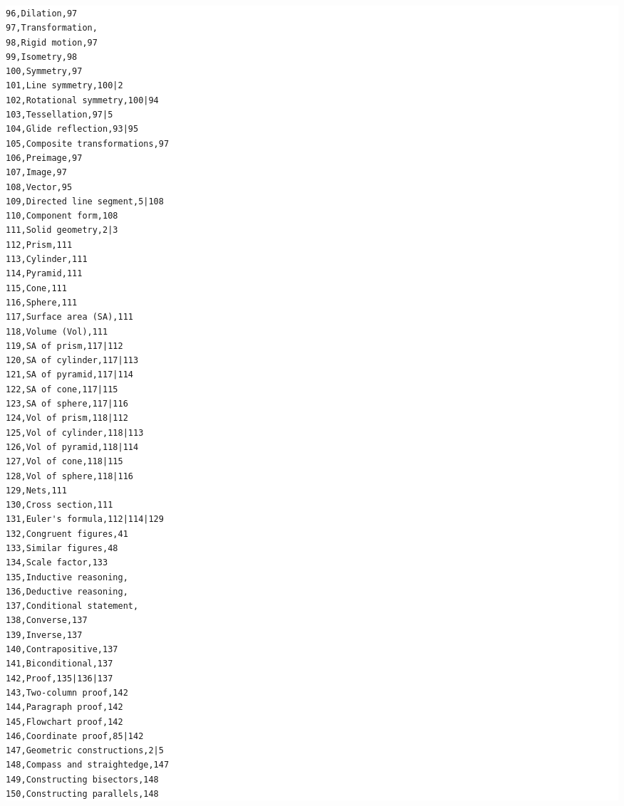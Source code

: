 ```csv
96,Dilation,97
97,Transformation,
98,Rigid motion,97
99,Isometry,98
100,Symmetry,97
101,Line symmetry,100|2
102,Rotational symmetry,100|94
103,Tessellation,97|5
104,Glide reflection,93|95
105,Composite transformations,97
106,Preimage,97
107,Image,97
108,Vector,95
109,Directed line segment,5|108
110,Component form,108
111,Solid geometry,2|3
112,Prism,111
113,Cylinder,111
114,Pyramid,111
115,Cone,111
116,Sphere,111
117,Surface area (SA),111
118,Volume (Vol),111
119,SA of prism,117|112
120,SA of cylinder,117|113
121,SA of pyramid,117|114
122,SA of cone,117|115
123,SA of sphere,117|116
124,Vol of prism,118|112
125,Vol of cylinder,118|113
126,Vol of pyramid,118|114
127,Vol of cone,118|115
128,Vol of sphere,118|116
129,Nets,111
130,Cross section,111
131,Euler's formula,112|114|129
132,Congruent figures,41
133,Similar figures,48
134,Scale factor,133
135,Inductive reasoning,
136,Deductive reasoning,
137,Conditional statement,
138,Converse,137
139,Inverse,137
140,Contrapositive,137
141,Biconditional,137
142,Proof,135|136|137
143,Two-column proof,142
144,Paragraph proof,142
145,Flowchart proof,142
146,Coordinate proof,85|142
147,Geometric constructions,2|5
148,Compass and straightedge,147
149,Constructing bisectors,148
150,Constructing parallels,148
```
